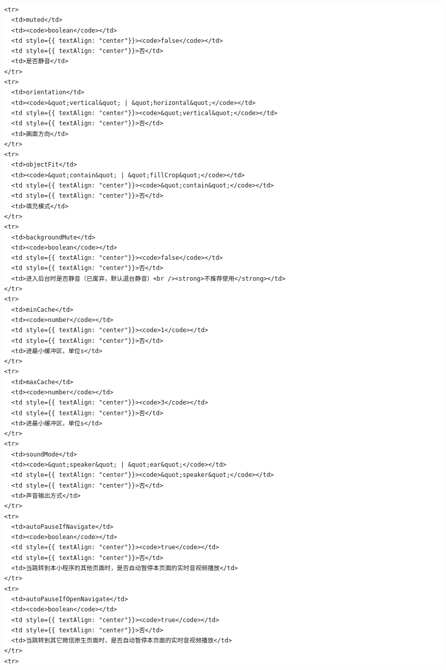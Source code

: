    <tr>
      <td>muted</td>
      <td><code>boolean</code></td>
      <td style={{ textAlign: "center"}}><code>false</code></td>
      <td style={{ textAlign: "center"}}>否</td>
      <td>是否静音</td>
    </tr>
    <tr>
      <td>orientation</td>
      <td><code>&quot;vertical&quot; | &quot;horizontal&quot;</code></td>
      <td style={{ textAlign: "center"}}><code>&quot;vertical&quot;</code></td>
      <td style={{ textAlign: "center"}}>否</td>
      <td>画面方向</td>
    </tr>
    <tr>
      <td>objectFit</td>
      <td><code>&quot;contain&quot; | &quot;fillCrop&quot;</code></td>
      <td style={{ textAlign: "center"}}><code>&quot;contain&quot;</code></td>
      <td style={{ textAlign: "center"}}>否</td>
      <td>填充模式</td>
    </tr>
    <tr>
      <td>backgroundMute</td>
      <td><code>boolean</code></td>
      <td style={{ textAlign: "center"}}><code>false</code></td>
      <td style={{ textAlign: "center"}}>否</td>
      <td>进入后台时是否静音（已废弃，默认退台静音）<br /><strong>不推荐使用</strong></td>
    </tr>
    <tr>
      <td>minCache</td>
      <td><code>number</code></td>
      <td style={{ textAlign: "center"}}><code>1</code></td>
      <td style={{ textAlign: "center"}}>否</td>
      <td>进最小缓冲区，单位s</td>
    </tr>
    <tr>
      <td>maxCache</td>
      <td><code>number</code></td>
      <td style={{ textAlign: "center"}}><code>3</code></td>
      <td style={{ textAlign: "center"}}>否</td>
      <td>进最小缓冲区，单位s</td>
    </tr>
    <tr>
      <td>soundMode</td>
      <td><code>&quot;speaker&quot; | &quot;ear&quot;</code></td>
      <td style={{ textAlign: "center"}}><code>&quot;speaker&quot;</code></td>
      <td style={{ textAlign: "center"}}>否</td>
      <td>声音输出方式</td>
    </tr>
    <tr>
      <td>autoPauseIfNavigate</td>
      <td><code>boolean</code></td>
      <td style={{ textAlign: "center"}}><code>true</code></td>
      <td style={{ textAlign: "center"}}>否</td>
      <td>当跳转到本小程序的其他页面时，是否自动暂停本页面的实时音视频播放</td>
    </tr>
    <tr>
      <td>autoPauseIfOpenNavigate</td>
      <td><code>boolean</code></td>
      <td style={{ textAlign: "center"}}><code>true</code></td>
      <td style={{ textAlign: "center"}}>否</td>
      <td>当跳转到其它微信原生页面时，是否自动暂停本页面的实时音视频播放</td>
    </tr>
    <tr>
